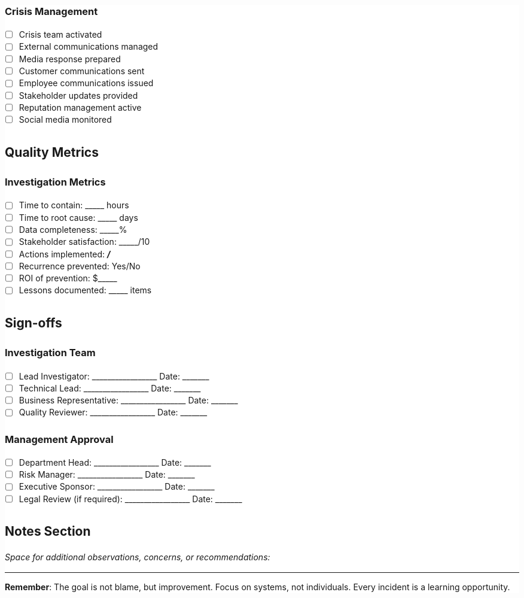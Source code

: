 ### Crisis Management
- [ ] Crisis team activated
- [ ] External communications managed
- [ ] Media response prepared
- [ ] Customer communications sent
- [ ] Employee communications issued
- [ ] Stakeholder updates provided
- [ ] Reputation management active
- [ ] Social media monitored

## Quality Metrics

### Investigation Metrics
- [ ] Time to contain: _____ hours
- [ ] Time to root cause: _____ days
- [ ] Data completeness: _____%
- [ ] Stakeholder satisfaction: _____/10
- [ ] Actions implemented: _____/_____
- [ ] Recurrence prevented: Yes/No
- [ ] ROI of prevention: $_____
- [ ] Lessons documented: _____ items

## Sign-offs

### Investigation Team
- [ ] Lead Investigator: _________________ Date: _______
- [ ] Technical Lead: _________________ Date: _______
- [ ] Business Representative: _________________ Date: _______
- [ ] Quality Reviewer: _________________ Date: _______

### Management Approval
- [ ] Department Head: _________________ Date: _______
- [ ] Risk Manager: _________________ Date: _______
- [ ] Executive Sponsor: _________________ Date: _______
- [ ] Legal Review (if required): _________________ Date: _______

## Notes Section
_Space for additional observations, concerns, or recommendations:_

---

**Remember**: The goal is not blame, but improvement. Focus on systems, not individuals. Every incident is a learning opportunity.